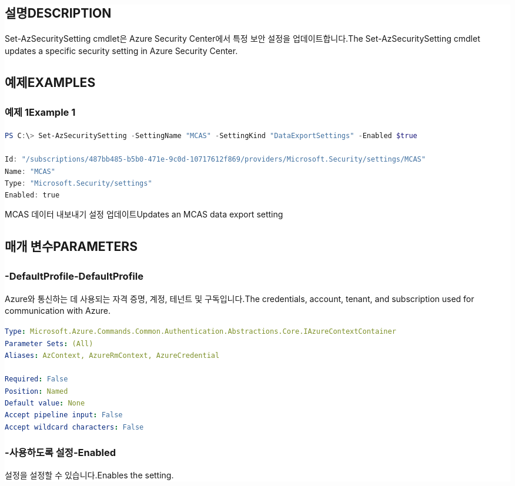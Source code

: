 ## <span data-ttu-id="eda74-108">설명</span><span class="sxs-lookup"><span data-stu-id="eda74-108">DESCRIPTION</span></span>
<span data-ttu-id="eda74-109">Set-AzSecuritySetting cmdlet은 Azure Security Center에서 특정 보안 설정을 업데이트합니다.</span><span class="sxs-lookup"><span data-stu-id="eda74-109">The Set-AzSecuritySetting cmdlet updates a specific security setting in Azure Security Center.</span></span>

## <span data-ttu-id="eda74-110">예제</span><span class="sxs-lookup"><span data-stu-id="eda74-110">EXAMPLES</span></span>

### <span data-ttu-id="eda74-111">예제 1</span><span class="sxs-lookup"><span data-stu-id="eda74-111">Example 1</span></span>
```powershell
PS C:\> Set-AzSecuritySetting -SettingName "MCAS" -SettingKind "DataExportSettings" -Enabled $true

Id: "/subscriptions/487bb485-b5b0-471e-9c0d-10717612f869/providers/Microsoft.Security/settings/MCAS"
Name: "MCAS"
Type: "Microsoft.Security/settings"
Enabled: true
```

<span data-ttu-id="eda74-112">MCAS 데이터 내보내기 설정 업데이트</span><span class="sxs-lookup"><span data-stu-id="eda74-112">Updates an MCAS data export setting</span></span>   

## <span data-ttu-id="eda74-113">매개 변수</span><span class="sxs-lookup"><span data-stu-id="eda74-113">PARAMETERS</span></span>

### <span data-ttu-id="eda74-114">-DefaultProfile</span><span class="sxs-lookup"><span data-stu-id="eda74-114">-DefaultProfile</span></span>
<span data-ttu-id="eda74-115">Azure와 통신하는 데 사용되는 자격 증명, 계정, 테넌트 및 구독입니다.</span><span class="sxs-lookup"><span data-stu-id="eda74-115">The credentials, account, tenant, and subscription used for communication with Azure.</span></span>

```yaml
Type: Microsoft.Azure.Commands.Common.Authentication.Abstractions.Core.IAzureContextContainer
Parameter Sets: (All)
Aliases: AzContext, AzureRmContext, AzureCredential

Required: False
Position: Named
Default value: None
Accept pipeline input: False
Accept wildcard characters: False
```

### <span data-ttu-id="eda74-116">-사용하도록 설정</span><span class="sxs-lookup"><span data-stu-id="eda74-116">-Enabled</span></span>
<span data-ttu-id="eda74-117">설정을 설정할 수 있습니다.</span><span class="sxs-lookup"><span data-stu-id="eda74-117">Enables the setting.</span></span>
